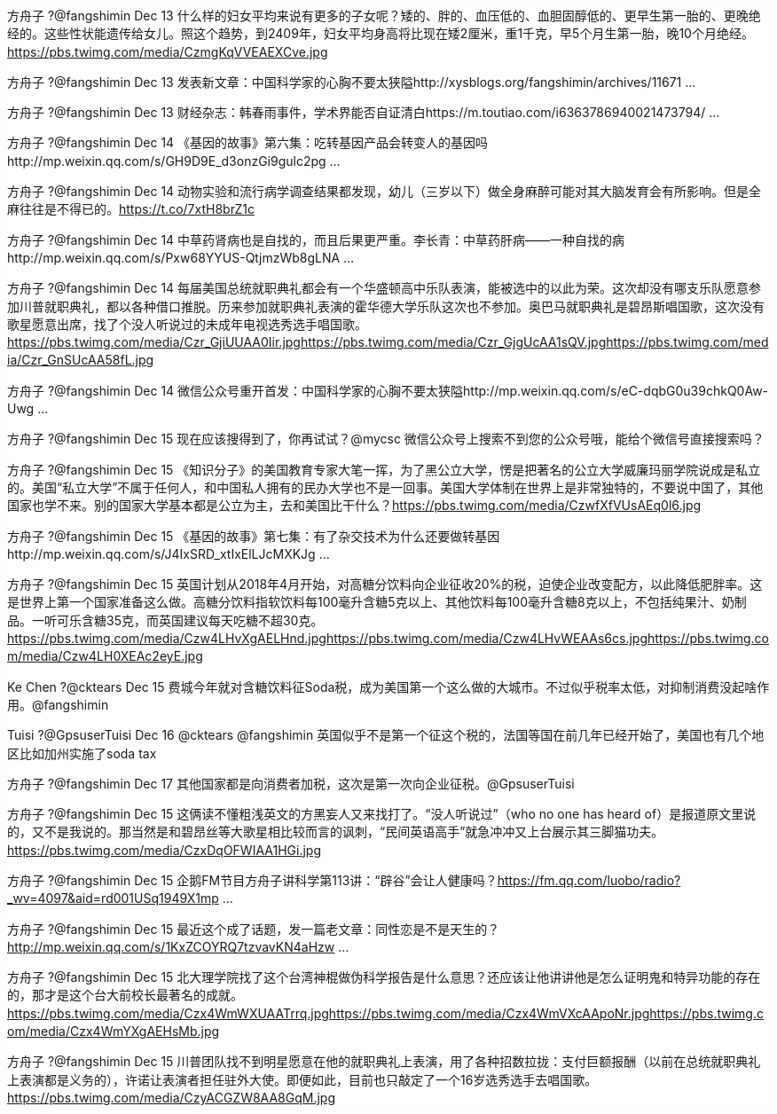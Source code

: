 方舟子 ?@fangshimin  Dec 13 什么样的妇女平均来说有更多的子女呢？矮的、胖的、血压低的、血胆固醇低的、更早生第一胎的、更晚绝经的。这些性状能遗传给女儿。照这个趋势，到2409年，妇女平均身高将比现在矮2厘米，重1千克，早5个月生第一胎，晚10个月绝经。https://pbs.twimg.com/media/CzmgKqVVEAEXCve.jpg

方舟子 ?@fangshimin  Dec 13 发表新文章：中国科学家的心胸不要太狭隘http://xysblogs.org/fangshimin/archives/11671 …

方舟子 ?@fangshimin  Dec 13 财经杂志：韩春雨事件，学术界能否自证清白https://m.toutiao.com/i6363786940021473794/ …

方舟子 ?@fangshimin  Dec 14 《基因的故事》第六集：吃转基因产品会转变人的基因吗http://mp.weixin.qq.com/s/GH9D9E_d3onzGi9gulc2pg …

方舟子 ?@fangshimin  Dec 14 动物实验和流行病学调查结果都发现，幼儿（三岁以下）做全身麻醉可能对其大脑发育会有所影响。但是全麻往往是不得已的。https://t.co/7xtH8brZ1c

方舟子 ?@fangshimin  Dec 14 中草药肾病也是自找的，而且后果更严重。李长青：中草药肝病——一种自找的病http://mp.weixin.qq.com/s/Pxw68YYUS-QtjmzWb8gLNA …

方舟子 ?@fangshimin  Dec 14 每届美国总统就职典礼都会有一个华盛顿高中乐队表演，能被选中的以此为荣。这次却没有哪支乐队愿意参加川普就职典礼，都以各种借口推脱。历来参加就职典礼表演的霍华德大学乐队这次也不参加。奥巴马就职典礼是碧昂斯唱国歌，这次没有歌星愿意出席，找了个没人听说过的未成年电视选秀选手唱国歌。https://pbs.twimg.com/media/Czr_GjiUUAA0Iir.jpghttps://pbs.twimg.com/media/Czr_GjgUcAA1sQV.jpghttps://pbs.twimg.com/media/Czr_GnSUcAA58fL.jpg

方舟子 ?@fangshimin  Dec 14 微信公众号重开首发：中国科学家的心胸不要太狭隘http://mp.weixin.qq.com/s/eC-dqbG0u39chkQ0Aw-Uwg …

方舟子 ?@fangshimin  Dec 15 现在应该搜得到了，你再试试？@mycsc 微信公众号上搜索不到您的公众号哦，能给个微信号直接搜索吗？

方舟子 ?@fangshimin  Dec 15 《知识分子》的美国教育专家大笔一挥，为了黑公立大学，愣是把著名的公立大学威廉玛丽学院说成是私立的。美国“私立大学”不属于任何人，和中国私人拥有的民办大学也不是一回事。美国大学体制在世界上是非常独特的，不要说中国了，其他国家也学不来。别的国家大学基本都是公立为主，去和美国比干什么？https://pbs.twimg.com/media/CzwfXfVUsAEq0l6.jpg

方舟子 ?@fangshimin  Dec 15 《基因的故事》第七集：有了杂交技术为什么还要做转基因http://mp.weixin.qq.com/s/J4IxSRD_xtIxElLJcMXKJg …

方舟子 ?@fangshimin  Dec 15 英国计划从2018年4月开始，对高糖分饮料向企业征收20%的税，迫使企业改变配方，以此降低肥胖率。这是世界上第一个国家准备这么做。高糖分饮料指软饮料每100毫升含糖5克以上、其他饮料每100毫升含糖8克以上，不包括纯果汁、奶制品。一听可乐含糖35克，而英国建议每天吃糖不超30克。https://pbs.twimg.com/media/Czw4LHvXgAELHnd.jpghttps://pbs.twimg.com/media/Czw4LHvWEAAs6cs.jpghttps://pbs.twimg.com/media/Czw4LH0XEAc2eyE.jpg

Ke Chen ?@cktears  Dec 15 费城今年就对含糖饮料征Soda税，成为美国第一个这么做的大城市。不过似乎税率太低，对抑制消费没起啥作用。@fangshimin

Tuisi ?@GpsuserTuisi  Dec 16 @cktears @fangshimin 英国似乎不是第一个征这个税的，法国等国在前几年已经开始了，美国也有几个地区比如加州实施了soda tax

方舟子 ?@fangshimin  Dec 17 其他国家都是向消费者加税，这次是第一次向企业征税。@GpsuserTuisi

方舟子 ?@fangshimin  Dec 15 这俩读不懂粗浅英文的方黑妄人又来找打了。“没人听说过”（who no one has heard of）是报道原文里说的，又不是我说的。那当然是和碧昂丝等大歌星相比较而言的讽刺，“民间英语高手”就急冲冲又上台展示其三脚猫功夫。https://pbs.twimg.com/media/CzxDqOFWIAA1HGi.jpg

方舟子 ?@fangshimin  Dec 15 企鹅FM节目方舟子讲科学第113讲：“辟谷”会让人健康吗？https://fm.qq.com/luobo/radio?_wv=4097&aid=rd001USq1949X1mp …

方舟子 ?@fangshimin  Dec 15 最近这个成了话题，发一篇老文章：同性恋是不是天生的？http://mp.weixin.qq.com/s/1KxZCOYRQ7tzvavKN4aHzw …

方舟子 ?@fangshimin  Dec 15 北大理学院找了这个台湾神棍做伪科学报告是什么意思？还应该让他讲讲他是怎么证明鬼和特异功能的存在的，那才是这个台大前校长最著名的成就。https://pbs.twimg.com/media/Czx4WmWXUAATrrq.jpghttps://pbs.twimg.com/media/Czx4WmVXcAApoNr.jpghttps://pbs.twimg.com/media/Czx4WmYXgAEHsMb.jpg

方舟子 ?@fangshimin  Dec 15 川普团队找不到明星愿意在他的就职典礼上表演，用了各种招数拉拢：支付巨额报酬（以前在总统就职典礼上表演都是义务的），许诺让表演者担任驻外大使。即便如此，目前也只敲定了一个16岁选秀选手去唱国歌。https://pbs.twimg.com/media/CzyACGZW8AA8GqM.jpg
